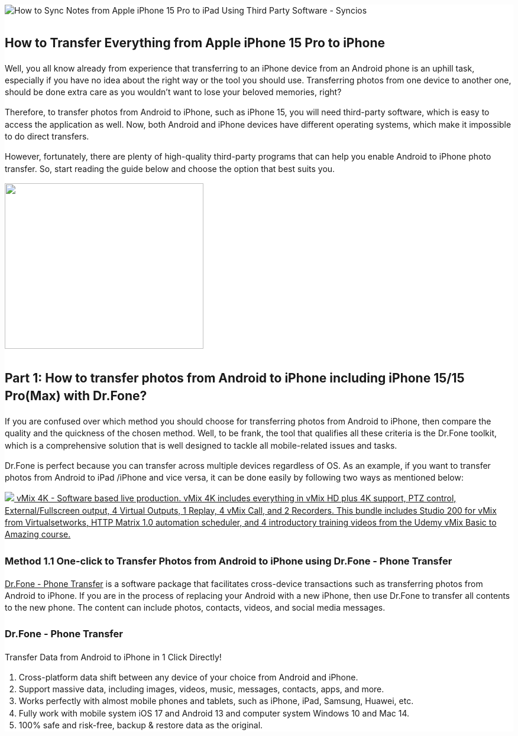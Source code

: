 ![How to Sync Notes from Apple iPhone 15 Pro to iPad Using Third Party Software - Syncios](https://images.wondershare.com/drfone/others/syncios-transfer-notes.jpg)

## How to Transfer Everything from Apple iPhone 15 Pro to iPhone

Well, you all know already from experience that transferring to an iPhone device from an Android phone is an uphill task, especially if you have no idea about the right way or the tool you should use. Transferring photos from one device to another one, should be done extra care as you wouldn’t want to lose your beloved memories, right?

Therefore, to transfer photos from Android to iPhone, such as iPhone 15, you will need third-party software, which is easy to access the application as well. Now, both Android and iPhone devices have different operating systems, which make it impossible to do direct transfers.

However, fortunately, there are plenty of high-quality third-party programs that can help you enable Android to iPhone photo transfer. So, start reading the guide below and choose the option that best suits you.


<a href="https://laganoo.pxf.io/c/5597632/1657397/16446" target="_top" id="1657397"><img src="//a.impactradius-go.com/display-ad/16446-1657397" border="0" alt="" width="336" height="280"/></a><img height="0" width="0" src="https://imp.pxf.io/i/5597632/1657397/16446" style="position:absolute;visibility:hidden;" border="0" />

## Part 1: How to transfer photos from Android to iPhone including iPhone 15/15 Pro(Max) with Dr.Fone?

If you are confused over which method you should choose for transferring photos from Android to iPhone, then compare the quality and the quickness of the chosen method. Well, to be frank, the tool that qualifies all these criteria is the Dr.Fone toolkit, which is a comprehensive solution that is well designed to tackle all mobile-related issues and tasks.

Dr.Fone is perfect because you can transfer across multiple devices regardless of OS. As an example, if you want to transfer photos from Android to iPad /iPhone and vice versa, it can be done easily by following two ways as mentioned below:


<a href="https://secure.2checkout.com/order/checkout.php?PRODS=30901369&QTY=1&AFFILIATE=108875&CART=1"> <img src="https://secure.avangate.com/images/merchant/ce9a6fb2becc2d235e62b125e9260102/products/1_copy_vMixCallScreenshot1-large.jpg" border="0"> vMix 4K - Software based live production. vMix 4K includes everything in vMix HD plus 4K support, PTZ control, External/Fullscreen output, 4 Virtual Outputs, 1 Replay, 4 vMix Call, and 2 Recorders. 
This bundle includes Studio 200 for vMix from Virtualsetworks, HTTP Matrix 1.0 automation scheduler, and 4 introductory training videos from the Udemy vMix Basic to Amazing course. </a>

### Method 1.1 One-click to Transfer Photos from Android to iPhone using Dr.Fone - Phone Transfer

[Dr.Fone - Phone Transfer](https://tools.techidaily.com/wondershare/drfone/phone-switch/) is a software package that facilitates cross-device transactions such as transferring photos from Android to iPhone. If you are in the process of replacing your Android with a new iPhone, then use Dr.Fone to transfer all contents to the new phone. The content can include photos, contacts, videos, and social media messages.



### Dr.Fone - Phone Transfer

Transfer Data from Android to iPhone in 1 Click Directly!

1. Cross-platform data shift between any device of your choice from Android and iPhone.
2. Support massive data, including images, videos, music, messages, contacts, apps, and more.
3. Works perfectly with almost mobile phones and tablets, such as iPhone, iPad, Samsung, Huawei, etc.
4. Fully work with mobile system iOS 17 and Android 13 and computer system Windows 10 and Mac 14.
5. 100% safe and risk-free, backup & restore data as the original.
